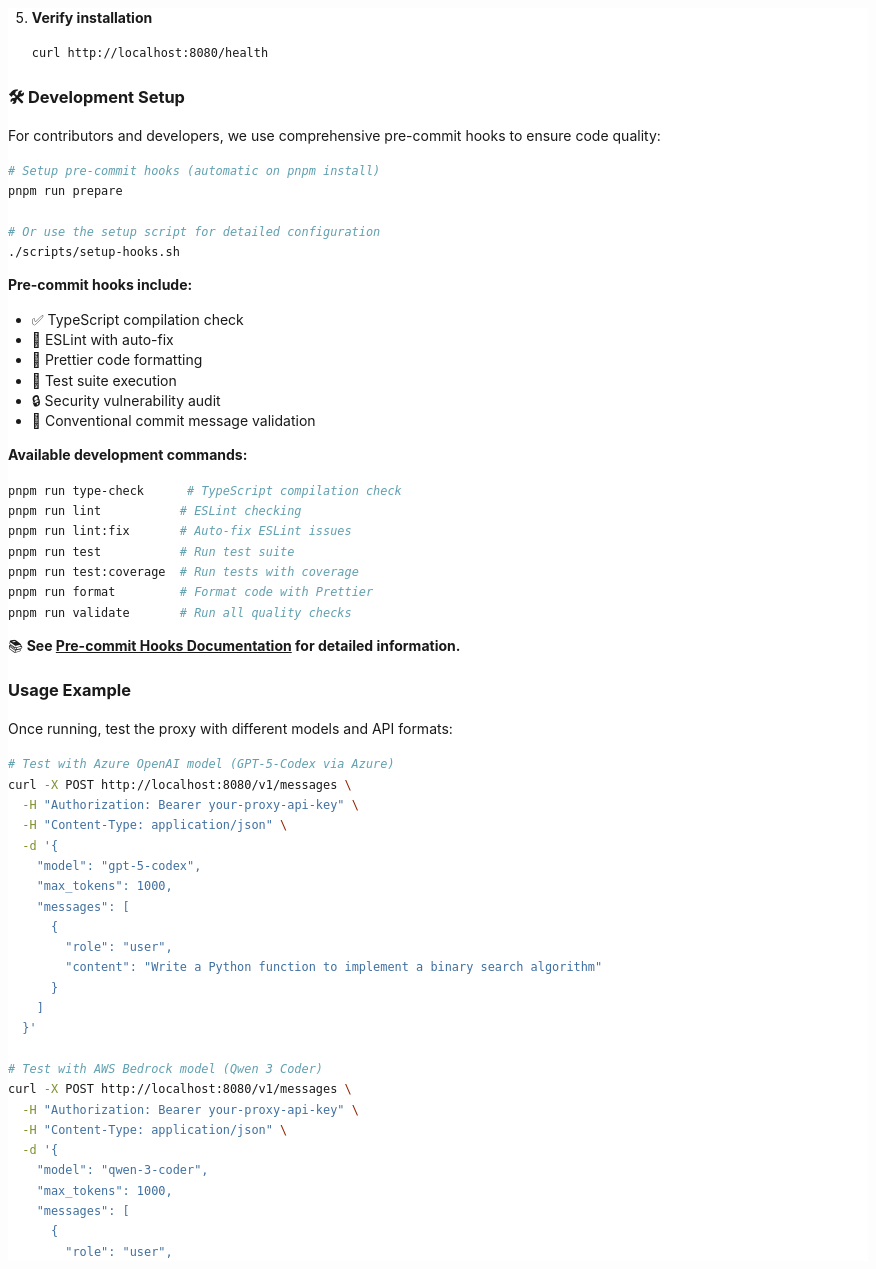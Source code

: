 5. **Verify installation**
   ```bash
   curl http://localhost:8080/health
   ```

### 🛠️ Development Setup

For contributors and developers, we use comprehensive pre-commit hooks to ensure code quality:

```bash
# Setup pre-commit hooks (automatic on pnpm install)
pnpm run prepare

# Or use the setup script for detailed configuration
./scripts/setup-hooks.sh
```

**Pre-commit hooks include:**
- ✅ TypeScript compilation check
- 🧹 ESLint with auto-fix
- 🎨 Prettier code formatting
- 🧪 Test suite execution
- 🔒 Security vulnerability audit
- 📝 Conventional commit message validation

**Available development commands:**
```bash
pnpm run type-check      # TypeScript compilation check
pnpm run lint           # ESLint checking
pnpm run lint:fix       # Auto-fix ESLint issues
pnpm run test           # Run test suite
pnpm run test:coverage  # Run tests with coverage
pnpm run format         # Format code with Prettier
pnpm run validate       # Run all quality checks
```

📚 **See [Pre-commit Hooks Documentation](docs/PRE_COMMIT_HOOKS.md) for detailed information.**

### Usage Example

Once running, test the proxy with different models and API formats:

```bash
# Test with Azure OpenAI model (GPT-5-Codex via Azure)
curl -X POST http://localhost:8080/v1/messages \
  -H "Authorization: Bearer your-proxy-api-key" \
  -H "Content-Type: application/json" \
  -d '{
    "model": "gpt-5-codex",
    "max_tokens": 1000,
    "messages": [
      {
        "role": "user",
        "content": "Write a Python function to implement a binary search algorithm"
      }
    ]
  }'

# Test with AWS Bedrock model (Qwen 3 Coder)
curl -X POST http://localhost:8080/v1/messages \
  -H "Authorization: Bearer your-proxy-api-key" \
  -H "Content-Type: application/json" \
  -d '{
    "model": "qwen-3-coder",
    "max_tokens": 1000,
    "messages": [
      {
        "role": "user",
```
